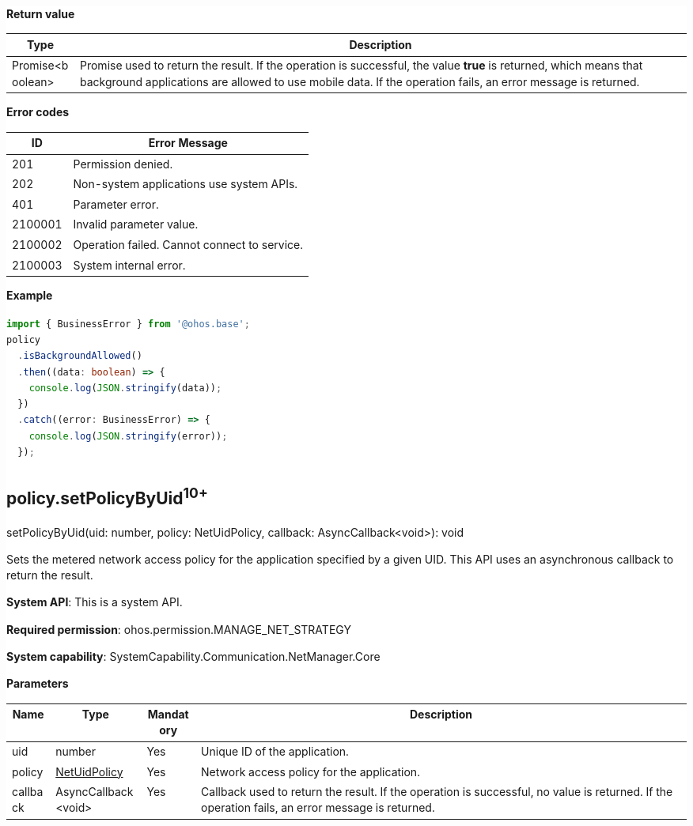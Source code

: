 **Return value**

| Type             | Description                                                                                |
| ----------------- | ------------------------------------------------------------------------------------ |
| Promise\<boolean> | Promise used to return the result. If the operation is successful, the value **true** is returned, which means that background applications are allowed to use mobile data. If the operation fails, an error message is returned.|

**Error codes**

| ID| Error Message                                    |
| --------- | -------------------------------------------- |
| 201       | Permission denied.                           |
| 202       | Non-system applications use system APIs.     |
| 401       | Parameter error.                             |
| 2100001   | Invalid parameter value.                     |
| 2100002   | Operation failed. Cannot connect to service. |
| 2100003   | System internal error.                       |

**Example**

```ts
import { BusinessError } from '@ohos.base';
policy
  .isBackgroundAllowed()
  .then((data: boolean) => {
    console.log(JSON.stringify(data));
  })
  .catch((error: BusinessError) => {
    console.log(JSON.stringify(error));
  });
```

## policy.setPolicyByUid<sup>10+</sup>

setPolicyByUid(uid: number, policy: NetUidPolicy, callback: AsyncCallback\<void>): void

Sets the metered network access policy for the application specified by a given UID. This API uses an asynchronous callback to return the result.

**System API**: This is a system API.

**Required permission**: ohos.permission.MANAGE_NET_STRATEGY

**System capability**: SystemCapability.Communication.NetManager.Core

**Parameters**

| Name  | Type                           | Mandatory| Description                                          |
| -------- | ------------------------------- | ---- | ---------------------------------------------- |
| uid      | number                          | Yes  | Unique ID of the application.                                |
| policy   | [NetUidPolicy](#netuidpolicy10) | Yes  | Network access policy for the application.                                |
| callback | AsyncCallback\<void>            | Yes  | Callback used to return the result. If the operation is successful, no value is returned. If the operation fails, an error message is returned.|
